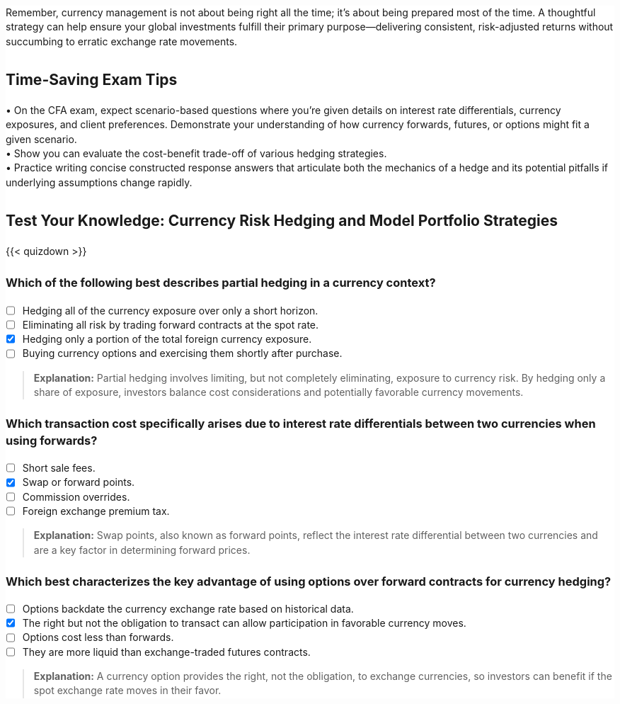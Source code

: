Remember, currency management is not about being right all the time; it’s about being prepared most of the time. A thoughtful strategy can help ensure your global investments fulfill their primary purpose—delivering consistent, risk-adjusted returns without succumbing to erratic exchange rate movements.

## Time-Saving Exam Tips

• On the CFA exam, expect scenario-based questions where you’re given details on interest rate differentials, currency exposures, and client preferences. Demonstrate your understanding of how currency forwards, futures, or options might fit a given scenario.  
• Show you can evaluate the cost-benefit trade-off of various hedging strategies.  
• Practice writing concise constructed response answers that articulate both the mechanics of a hedge and its potential pitfalls if underlying assumptions change rapidly.

## Test Your Knowledge: Currency Risk Hedging and Model Portfolio Strategies

{{< quizdown >}}

### Which of the following best describes partial hedging in a currency context?

- [ ] Hedging all of the currency exposure over only a short horizon.
- [ ] Eliminating all risk by trading forward contracts at the spot rate.
- [x] Hedging only a portion of the total foreign currency exposure.
- [ ] Buying currency options and exercising them shortly after purchase.

> **Explanation:** Partial hedging involves limiting, but not completely eliminating, exposure to currency risk. By hedging only a share of exposure, investors balance cost considerations and potentially favorable currency movements.

### Which transaction cost specifically arises due to interest rate differentials between two currencies when using forwards?

- [ ] Short sale fees.
- [x] Swap or forward points.
- [ ] Commission overrides.
- [ ] Foreign exchange premium tax.

> **Explanation:** Swap points, also known as forward points, reflect the interest rate differential between two currencies and are a key factor in determining forward prices.

### Which best characterizes the key advantage of using options over forward contracts for currency hedging?

- [ ] Options backdate the currency exchange rate based on historical data.
- [x] The right but not the obligation to transact can allow participation in favorable currency moves.
- [ ] Options cost less than forwards.
- [ ] They are more liquid than exchange-traded futures contracts.

> **Explanation:** A currency option provides the right, not the obligation, to exchange currencies, so investors can benefit if the spot exchange rate moves in their favor.
